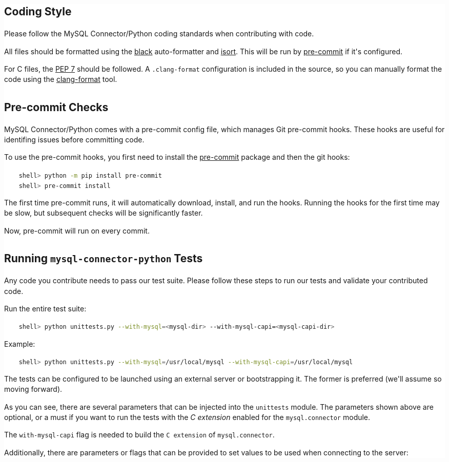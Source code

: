 ## Coding Style

Please follow the MySQL Connector/Python coding standards when contributing with code.

All files should be formatted using the [black](https://github.com/psf/black) auto-formatter and [isort](https://pycqa.github.io/isort/). This will be run by [pre-commit](https://pre-commit.com) if it's configured.

For C files, the [PEP 7](https://peps.python.org/pep-0007/) should be followed. A ```.clang-format``` configuration is included in the source, so you can manually format the code using the [clang-format](https://clang.llvm.org/docs/ClangFormat.html) tool.

## Pre-commit Checks

MySQL Connector/Python comes with a pre-commit config file, which manages Git pre-commit hooks. These hooks are useful for identifing issues before committing code.

To use the pre-commit hooks, you first need to install the [pre-commit](https://pre-commit.com) package and then the git hooks:
```bash
    shell> python -m pip install pre-commit
    shell> pre-commit install
```

The first time pre-commit runs, it will automatically download, install, and run the hooks. Running the hooks for the first time may be slow, but subsequent checks will be significantly faster.

Now, pre-commit will run on every commit.

## Running `mysql-connector-python` Tests

Any code you contribute needs to pass our test suite. Please follow these steps to run our tests and validate your contributed code.

Run the entire test suite:

```bash
    shell> python unittests.py --with-mysql=<mysql-dir> --with-mysql-capi=<mysql-capi-dir>
```

Example:

```bash
    shell> python unittests.py --with-mysql=/usr/local/mysql --with-mysql-capi=/usr/local/mysql
```

The tests can be configured to be launched using an external server or bootstrapping it. The former is preferred (we'll assume so moving forward).

As you can see, there are several parameters that can be injected into the `unittests` module. The parameters shown above are optional, or a must if you want to run the tests with the *C extension* enabled for the `mysql.connector` module.

The `with-mysql-capi` flag is needed to build the `C extension` of `mysql.connector`.

Additionally, there are parameters or flags that can be provided to set values to be used when connecting to the server:
